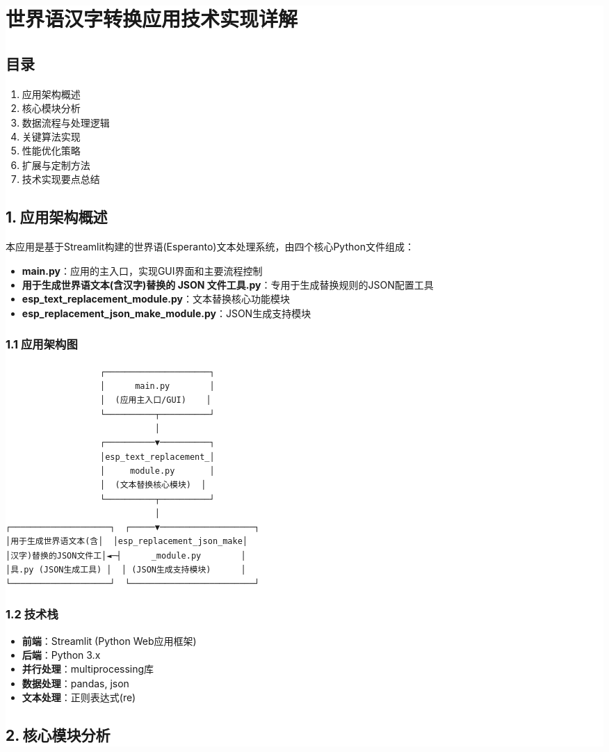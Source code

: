# 世界语汉字转换应用技术实现详解

## 目录
1. 应用架构概述
2. 核心模块分析
3. 数据流程与处理逻辑
4. 关键算法实现
5. 性能优化策略
6. 扩展与定制方法
7. 技术实现要点总结

## 1. 应用架构概述

本应用是基于Streamlit构建的世界语(Esperanto)文本处理系统，由四个核心Python文件组成：

- **main.py**：应用的主入口，实现GUI界面和主要流程控制
- **用于生成世界语文本(含汉字)替换的 JSON 文件工具.py**：专用于生成替换规则的JSON配置工具
- **esp_text_replacement_module.py**：文本替换核心功能模块
- **esp_replacement_json_make_module.py**：JSON生成支持模块

### 1.1 应用架构图

```
                   ┌─────────────────────┐
                   │      main.py        │
                   │  (应用主入口/GUI)    │
                   └──────────┬──────────┘
                              │
                   ┌──────────▼──────────┐
                   │esp_text_replacement_│
                   │     module.py       │
                   │  (文本替换核心模块)  │
                   └──────────┬──────────┘
                              │
┌────────────────────┐  ┌─────▼───────────────────┐
│用于生成世界语文本(含│  │esp_replacement_json_make│
│汉字)替换的JSON文件工│◄─┤      _module.py        │
│具.py (JSON生成工具) │  │ (JSON生成支持模块)      │
└────────────────────┘  └─────────────────────────┘
```

### 1.2 技术栈

- **前端**：Streamlit (Python Web应用框架)
- **后端**：Python 3.x
- **并行处理**：multiprocessing库
- **数据处理**：pandas, json
- **文本处理**：正则表达式(re)

## 2. 核心模块分析
